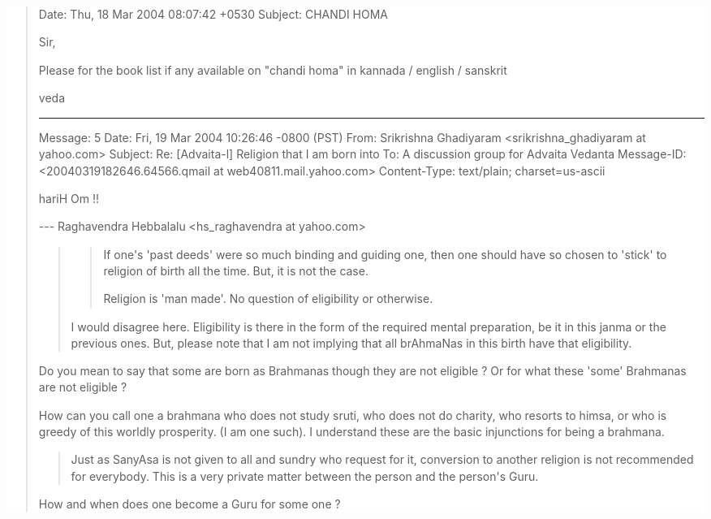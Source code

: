 >Date: Thu, 18 Mar 2004 08:07:42 +0530
>Subject: CHANDI HOMA
>
>Sir,
>
>Please for the book list if any available on "chandi homa" in kannada /
>english / sanskrit
>
>
>veda
>
>
>------------------------------
>
>Message: 5
>Date: Fri, 19 Mar 2004 10:26:46 -0800 (PST)
>From: Srikrishna Ghadiyaram <srikrishna_ghadiyaram at yahoo.com>
>Subject: Re: [Advaita-l] Religion that I am born into
>To: A discussion group for Advaita Vedanta
>	<advaita-l at lists.advaita-vedanta.org>
>Message-ID: <20040319182646.64566.qmail at web40811.mail.yahoo.com>
>Content-Type: text/plain; charset=us-ascii
>
>hariH Om !!
>
>--- Raghavendra Hebbalalu <hs_raghavendra at yahoo.com>
>
> > > If one's 'past deeds' were so much binding and
> > > guiding
> > > one, then one should have so chosen to 'stick' to
> > > religion of birth all the time. But, it is not the
> > > case.
> > >
> > > Religion is 'man made'. No question of eligibility
> > > or
> > > otherwise.
> >
> > I would disagree here. Eligibility is there in the
> > form of the required mental preparation, be it in
> > this
> > janma or the previous ones. But, please note that I
> > am
> > not implying that all brAhmaNas in this birth have
> > that eligibility.
>
>Do you mean to say that some are born as Brahmanas
>though they are not eligible ? Or for what these
>'some' Brahmanas are not eligible ?
>
>How can you call one a brahmana who does not study
>sruti, who does not do charity, who resorts to himsa,
>or who is greedy of this worldly prosperity. (I am one
>such). I understand these are the basic injunctions
>for being a brahmana.
>
> > Just as SanyAsa is not given to
> > all
> > and sundry who request for it, conversion to another
> > religion is not recommended for everybody. This is a
> > very private matter between the person and the
> > person's Guru.
> >
>
>How and when does one become a Guru  for some one ?